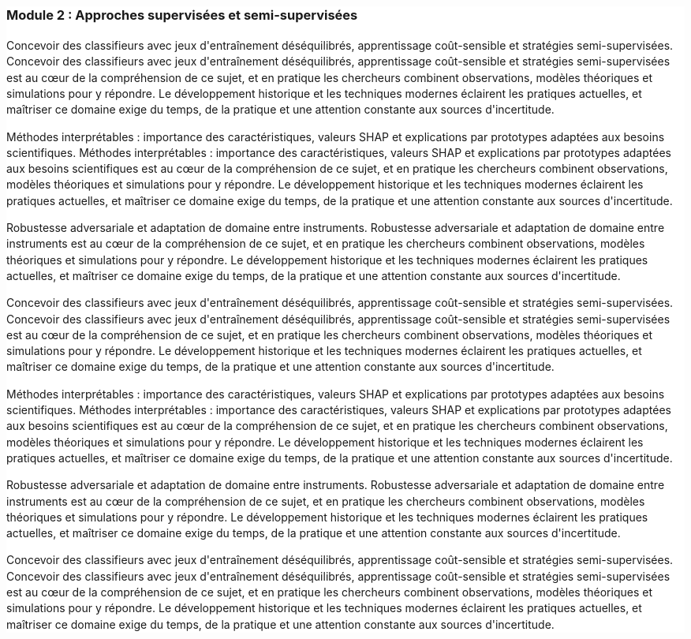 
### Module 2 : Approches supervisées et semi-supervisées


Concevoir des classifieurs avec jeux d'entraînement déséquilibrés, apprentissage coût-sensible et stratégies semi-supervisées. Concevoir des classifieurs avec jeux d'entraînement déséquilibrés, apprentissage coût-sensible et stratégies semi-supervisées est au cœur de la compréhension de ce sujet, et en pratique les chercheurs combinent observations, modèles théoriques et simulations pour y répondre. Le développement historique et les techniques modernes éclairent les pratiques actuelles, et maîtriser ce domaine exige du temps, de la pratique et une attention constante aux sources d'incertitude.

Méthodes interprétables : importance des caractéristiques, valeurs SHAP et explications par prototypes adaptées aux besoins scientifiques. Méthodes interprétables : importance des caractéristiques, valeurs SHAP et explications par prototypes adaptées aux besoins scientifiques est au cœur de la compréhension de ce sujet, et en pratique les chercheurs combinent observations, modèles théoriques et simulations pour y répondre. Le développement historique et les techniques modernes éclairent les pratiques actuelles, et maîtriser ce domaine exige du temps, de la pratique et une attention constante aux sources d'incertitude.

Robustesse adversariale et adaptation de domaine entre instruments. Robustesse adversariale et adaptation de domaine entre instruments est au cœur de la compréhension de ce sujet, et en pratique les chercheurs combinent observations, modèles théoriques et simulations pour y répondre. Le développement historique et les techniques modernes éclairent les pratiques actuelles, et maîtriser ce domaine exige du temps, de la pratique et une attention constante aux sources d'incertitude.

Concevoir des classifieurs avec jeux d'entraînement déséquilibrés, apprentissage coût-sensible et stratégies semi-supervisées. Concevoir des classifieurs avec jeux d'entraînement déséquilibrés, apprentissage coût-sensible et stratégies semi-supervisées est au cœur de la compréhension de ce sujet, et en pratique les chercheurs combinent observations, modèles théoriques et simulations pour y répondre. Le développement historique et les techniques modernes éclairent les pratiques actuelles, et maîtriser ce domaine exige du temps, de la pratique et une attention constante aux sources d'incertitude.

Méthodes interprétables : importance des caractéristiques, valeurs SHAP et explications par prototypes adaptées aux besoins scientifiques. Méthodes interprétables : importance des caractéristiques, valeurs SHAP et explications par prototypes adaptées aux besoins scientifiques est au cœur de la compréhension de ce sujet, et en pratique les chercheurs combinent observations, modèles théoriques et simulations pour y répondre. Le développement historique et les techniques modernes éclairent les pratiques actuelles, et maîtriser ce domaine exige du temps, de la pratique et une attention constante aux sources d'incertitude.

Robustesse adversariale et adaptation de domaine entre instruments. Robustesse adversariale et adaptation de domaine entre instruments est au cœur de la compréhension de ce sujet, et en pratique les chercheurs combinent observations, modèles théoriques et simulations pour y répondre. Le développement historique et les techniques modernes éclairent les pratiques actuelles, et maîtriser ce domaine exige du temps, de la pratique et une attention constante aux sources d'incertitude.

Concevoir des classifieurs avec jeux d'entraînement déséquilibrés, apprentissage coût-sensible et stratégies semi-supervisées. Concevoir des classifieurs avec jeux d'entraînement déséquilibrés, apprentissage coût-sensible et stratégies semi-supervisées est au cœur de la compréhension de ce sujet, et en pratique les chercheurs combinent observations, modèles théoriques et simulations pour y répondre. Le développement historique et les techniques modernes éclairent les pratiques actuelles, et maîtriser ce domaine exige du temps, de la pratique et une attention constante aux sources d'incertitude.

